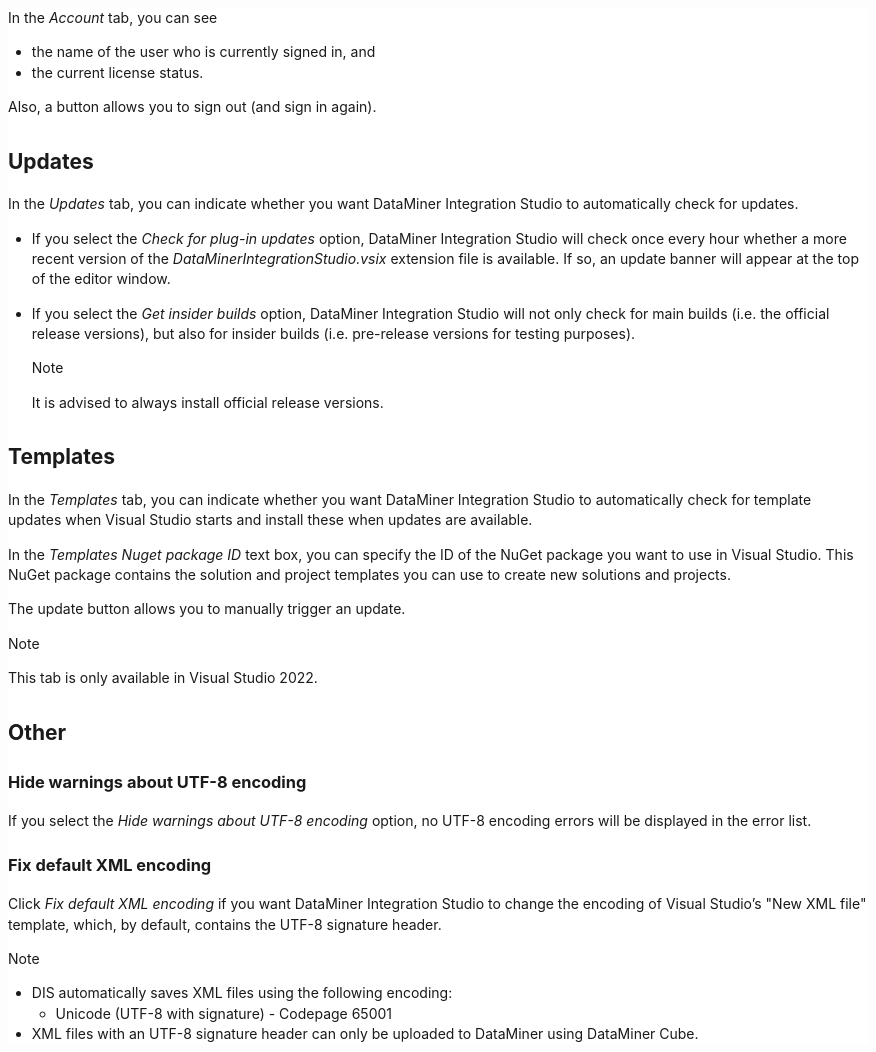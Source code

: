 In the *Account* tab, you can see

- the name of the user who is currently signed in, and
- the current license status.

Also, a button allows you to sign out (and sign in again).

## Updates

In the *Updates* tab, you can indicate whether you want DataMiner Integration Studio to automatically check for updates.

- If you select the *Check for plug-in updates* option, DataMiner Integration Studio will check once every hour whether a more recent version of the *DataMinerIntegrationStudio.vsix* extension file is available. If so, an update banner will appear at the top of the editor window.

- If you select the *Get insider builds* option, DataMiner Integration Studio will not only check for main builds (i.e. the official release versions), but also for insider builds (i.e. pre-release versions for testing purposes).

    > [!NOTE]
    > It is advised to always install official release versions.

## Templates

In the *Templates* tab, you can indicate whether you want DataMiner Integration Studio to automatically check for template updates when Visual Studio starts and install these when updates are available.

In the *Templates Nuget package ID* text box, you can specify the ID of the NuGet package you want to use in Visual Studio. This NuGet package contains the solution and project templates you can use to create new solutions and projects.

The update button allows you to manually trigger an update.

> [!NOTE]
> This tab is only available in Visual Studio 2022.

## Other

### Hide warnings about UTF-8 encoding

If you select the *Hide warnings about UTF-8 encoding* option, no UTF-8 encoding errors will be displayed in the error list.

### Fix default XML encoding

Click *Fix default XML encoding* if you want DataMiner Integration Studio to change the encoding of Visual Studio’s "New XML file" template, which, by default, contains the UTF-8 signature header.

> [!NOTE]
>
> - DIS automatically saves XML files using the following encoding:
>   - Unicode (UTF-8 with signature) - Codepage 65001
> - XML files with an UTF-8 signature header can only be uploaded to DataMiner using DataMiner Cube.
